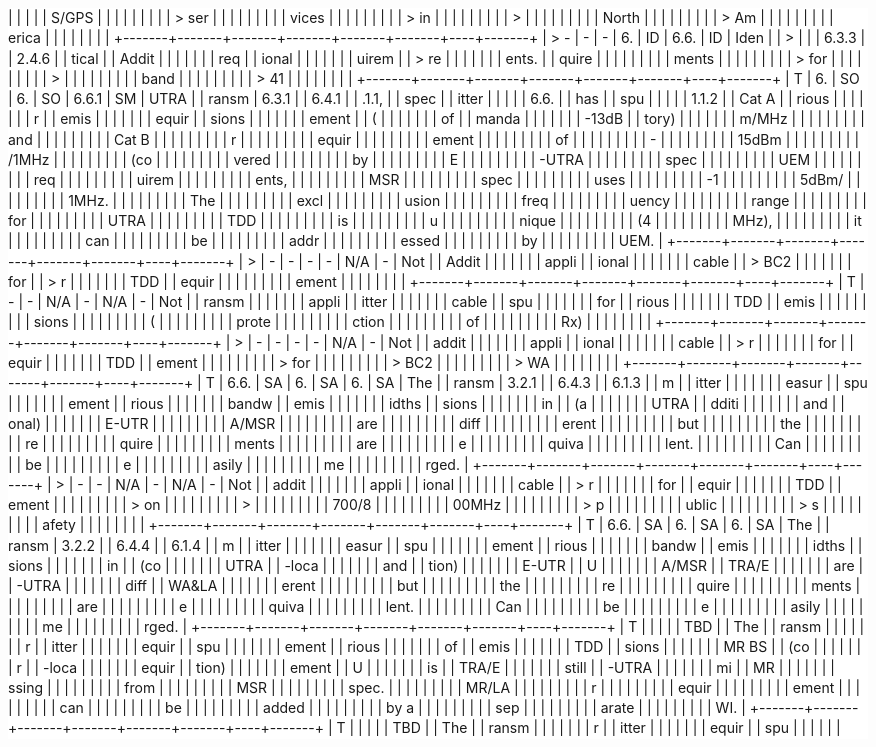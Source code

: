 | | | | | S/GPS | | | | | | | | | > ser | | | | | | | | | vices | | | | | | | | | > in | | | | | | | | | > | | | | | | | | | North | | | | | | | | | > Am | | | | | | | | | erica | | | | | | | | +-------+-------+-------+-------+-------+-------+----+-------+ | > \- | - | - | 6. | ID | 6.6. | ID | Iden | | > | | | 6.3.3 | | 2.4.6 | | tical | | Addit | | | | | | | req | | ional | | | | | | | uirem | | > re | | | | | | | ents. | | quire | | | | | | | | | ments | | | | | | | | | > for | | | | | | | | | > | | | | | | | | | band | | | | | | | | | > 41 | | | | | | | | +-------+-------+-------+-------+-------+-------+----+-------+ | T | 6. | SO | 6. | SO | 6.6.1 | SM | UTRA | | ransm | 6.3.1 | | 6.4.1 | | .1.1, | | spec | | itter | | | | | 6.6. | | has | | spu | | | | | 1.1.2 | | Cat A | | rious | | | | | | | r | | emis | | | | | | | equir | | sions | | | | | | | ement | | ( | | | | | | | of | | manda | | | | | | | -13dB | | tory) | | | | | | | m/MHz | | | | | | | | | and | | | | | | | | | Cat B | | | | | | | | | r | | | | | | | | | equir | | | | | | | | | ement | | | | | | | | | of | | | | | | | | | - | | | | | | | | | 15dBm | | | | | | | | | /1MHz | | | | | | | | | (co | | | | | | | | | vered | | | | | | | | | by | | | | | | | | | E | | | | | | | | | -UTRA | | | | | | | | | spec | | | | | | | | | UEM | | | | | | | | | req | | | | | | | | | uirem | | | | | | | | | ents, | | | | | | | | | MSR | | | | | | | | | spec | | | | | | | | | uses | | | | | | | | | -1 | | | | | | | | | 5dBm/ | | | | | | | | | 1MHz. | | | | | | | | | The | | | | | | | | | excl | | | | | | | | | usion | | | | | | | | | freq | | | | | | | | | uency | | | | | | | | | range | | | | | | | | | for | | | | | | | | | UTRA | | | | | | | | | TDD | | | | | | | | | is | | | | | | | | | u | | | | | | | | | nique | | | | | | | | | (4 | | | | | | | | | MHz), | | | | | | | | | it | | | | | | | | | can | | | | | | | | | be | | | | | | | | | addr | | | | | | | | | essed | | | | | | | | | by | | | | | | | | | UEM. | +-------+-------+-------+-------+-------+-------+----+-------+ | > | - | - | - | - | N/A | - | Not | | Addit | | | | | | | appli | | ional | | | | | | | cable | | > BC2 | | | | | | | for | | > r | | | | | | | TDD | | equir | | | | | | | | | ement | | | | | | | | +-------+-------+-------+-------+-------+-------+----+-------+ | T | - | - | N/A | - | N/A | - | Not | | ransm | | | | | | | appli | | itter | | | | | | | cable | | spu | | | | | | | for | | rious | | | | | | | TDD | | emis | | | | | | | | | sions | | | | | | | | | ( | | | | | | | | | prote | | | | | | | | | ction | | | | | | | | | of | | | | | | | | | Rx) | | | | | | | | +-------+-------+-------+-------+-------+-------+----+-------+ | > | - | - | - | - | N/A | - | Not | | addit | | | | | | | appli | | ional | | | | | | | cable | | > r | | | | | | | for | | equir | | | | | | | TDD | | ement | | | | | | | | | > for | | | | | | | | | > BC2 | | | | | | | | | > WA | | | | | | | | +-------+-------+-------+-------+-------+-------+----+-------+ | T | 6.6. | SA | 6. | SA | 6. | SA | The | | ransm | 3.2.1 | | 6.4.3 | | 6.1.3 | | m | | itter | | | | | | | easur | | spu | | | | | | | ement | | rious | | | | | | | bandw | | emis | | | | | | | idths | | sions | | | | | | | in | | (a | | | | | | | UTRA | | dditi | | | | | | | and | | onal) | | | | | | | E-UTR | | | | | | | | | A/MSR | | | | | | | | | are | | | | | | | | | diff | | | | | | | | | erent | | | | | | | | | but | | | | | | | | | the | | | | | | | | | re | | | | | | | | | quire | | | | | | | | | ments | | | | | | | | | are | | | | | | | | | e | | | | | | | | | quiva | | | | | | | | | lent. | | | | | | | | | Can | | | | | | | | | be | | | | | | | | | e | | | | | | | | | asily | | | | | | | | | me | | | | | | | | | rged. | +-------+-------+-------+-------+-------+-------+----+-------+ | > | - | - | N/A | - | N/A | - | Not | | addit | | | | | | | appli | | ional | | | | | | | cable | | > r | | | | | | | for | | equir | | | | | | | TDD | | ement | | | | | | | | | > on | | | | | | | | | > | | | | | | | | | 700/8 | | | | | | | | | 00MHz | | | | | | | | | > p | | | | | | | | | ublic | | | | | | | | | > s | | | | | | | | | afety | | | | | | | | +-------+-------+-------+-------+-------+-------+----+-------+ | T | 6.6. | SA | 6. | SA | 6. | SA | The | | ransm | 3.2.2 | | 6.4.4 | | 6.1.4 | | m | | itter | | | | | | | easur | | spu | | | | | | | ement | | rious | | | | | | | bandw | | emis | | | | | | | idths | | sions | | | | | | | in | | (co | | | | | | | UTRA | | -loca | | | | | | | and | | tion) | | | | | | | E-UTR | | U | | | | | | | A/MSR | | TRA/E | | | | | | | are | | -UTRA | | | | | | | diff | | WA&LA | | | | | | | erent | | | | | | | | | but | | | | | | | | | the | | | | | | | | | re | | | | | | | | | quire | | | | | | | | | ments | | | | | | | | | are | | | | | | | | | e | | | | | | | | | quiva | | | | | | | | | lent. | | | | | | | | | Can | | | | | | | | | be | | | | | | | | | e | | | | | | | | | asily | | | | | | | | | me | | | | | | | | | rged. | +-------+-------+-------+-------+-------+-------+----+-------+ | T | | | | | TBD | | The | | ransm | | | | | | | r | | itter | | | | | | | equir | | spu | | | | | | | ement | | rious | | | | | | | of | | emis | | | | | | | TDD | | sions | | | | | | | MR BS | | (co | | | | | | | r | | -loca | | | | | | | equir | | tion) | | | | | | | ement | | U | | | | | | | is | | TRA/E | | | | | | | still | | -UTRA | | | | | | | mi | | MR | | | | | | | ssing | | | | | | | | | from | | | | | | | | | MSR | | | | | | | | | spec. | | | | | | | | | MR/LA | | | | | | | | | r | | | | | | | | | equir | | | | | | | | | ement | | | | | | | | | can | | | | | | | | | be | | | | | | | | | added | | | | | | | | | by a | | | | | | | | | sep | | | | | | | | | arate | | | | | | | | | WI. | +-------+-------+-------+-------+-------+-------+----+-------+ | T | | | | | TBD | | The | | ransm | | | | | | | r | | itter | | | | | | | equir | | spu | | | | | |